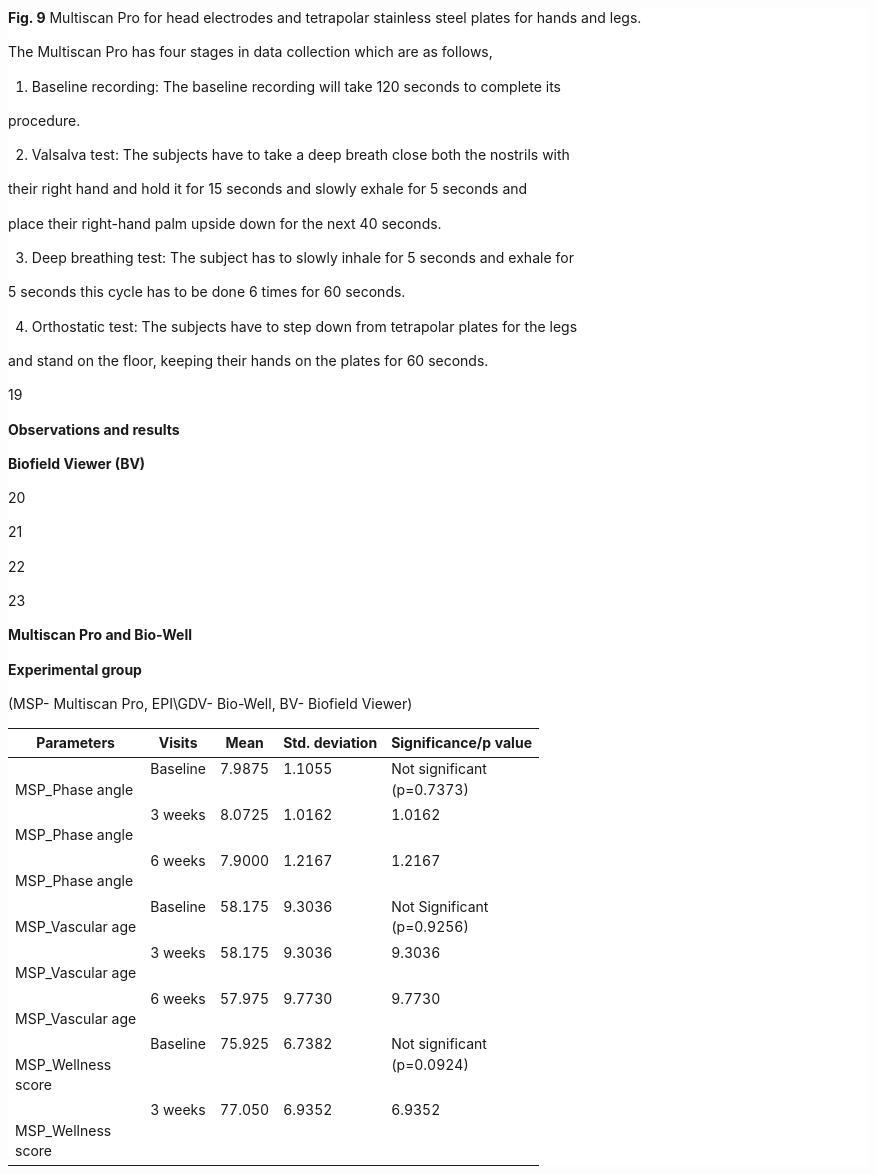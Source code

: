 **Fig. 9** Multiscan Pro for head electrodes and tetrapolar stainless steel plates for hands and legs.


The Multiscan Pro has four stages in data collection which are as follows,


1. Baseline recording: The baseline recording will take 120 seconds to complete its


procedure.


2. Valsalva test: The subjects have to take a deep breath close both the nostrils with


their right hand and hold it for 15 seconds and slowly exhale for 5 seconds and


place their right-hand palm upside down for the next 40 seconds.


3. Deep breathing test: The subject has to slowly inhale for 5 seconds and exhale for


5 seconds this cycle has to be done 6 times for 60 seconds.


4. Orthostatic test: The subjects have to step down from tetrapolar plates for the legs


and stand on the floor, keeping their hands on the plates for 60 seconds.


19



**Observations and results**


**Biofield Viewer (BV)**


20


21


22


23



**Multiscan Pro and Bio-Well**


**Experimental group**


(MSP- Multiscan Pro, EPI\GDV- Bio-Well, BV- Biofield Viewer)






|Parameters|Visits|Mean|Std​. ​deviation|Significance/p value|
|---|---|---|---|---|
|<br>MSP_Phase angle|Baseline|7.9875|1.1055|Not significant<br>(p=0.7373)|
|<br>MSP_Phase angle|3 weeks|8.0725|1.0162|1.0162|
|<br>MSP_Phase angle|6 weeks|7.9000|1.2167|1.2167|
|<br>MSP_Vascular age|Baseline|58.175|9.3036|Not Significant<br>(p=0.9256)|
|<br>MSP_Vascular age|3 weeks|58.175|9.3036|9.3036|
|<br>MSP_Vascular age|6 weeks|57.975|9.7730|9.7730|
|<br>MSP_Wellness<br>score|Baseline|75.925|6.7382|Not significant<br>(p=0.0924)|
|<br>MSP_Wellness<br>score|3 weeks|77.050|6.9352|6.9352|